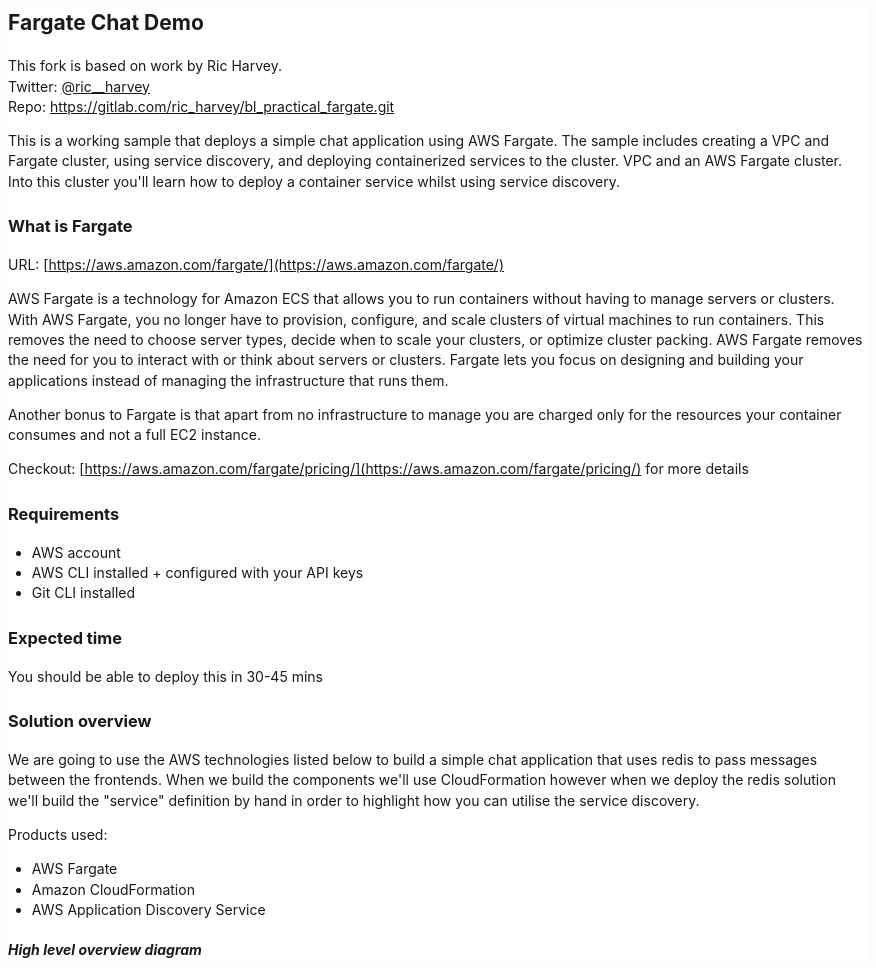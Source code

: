 ## Fargate Chat Demo

This fork is based on work by Ric Harvey.  
Twitter: [@ric__harvey](https://twitter.com/ric__harvey)  
Repo: https://gitlab.com/ric_harvey/bl_practical_fargate.git

This is a working sample that deploys a simple chat application using AWS Fargate. The sample includes creating a VPC and Fargate cluster, using service discovery, and deploying containerized services to the cluster. VPC and an AWS Fargate cluster. Into this cluster you'll learn how to deploy a container service whilst using service discovery. 

### What is Fargate

URL: [https://aws.amazon.com/fargate/](https://aws.amazon.com/fargate/)

AWS Fargate is a technology for Amazon ECS that allows you to run containers without having to manage servers or clusters. With AWS Fargate, you no longer have to provision, configure, and scale clusters of virtual machines to run containers. This removes the need to choose server types, decide when to scale your clusters, or optimize cluster packing. AWS Fargate removes the need for you to interact with or think about servers or clusters. Fargate lets you focus on designing and building your applications instead of managing the infrastructure that runs them.

Another bonus to Fargate is that apart from no infrastructure to manage you are charged only for the resources your container consumes and not a full EC2 instance.

Checkout: [https://aws.amazon.com/fargate/pricing/](https://aws.amazon.com/fargate/pricing/) for more details

### Requirements

- AWS account
- AWS CLI installed + configured with your API keys
- Git CLI installed

### Expected time

You should be able to deploy this in 30-45 mins

### Solution overview

We are going to use the AWS technologies listed below to build a simple chat application that uses redis to pass messages between the frontends. When we build the components we'll use CloudFormation however when we deploy the redis solution we'll build the "service" definition by hand in order to highlight how you can utilise the service discovery.

Products used:

- AWS Fargate
- Amazon CloudFormation
- AWS Application Discovery Service

##### High level overview diagram
